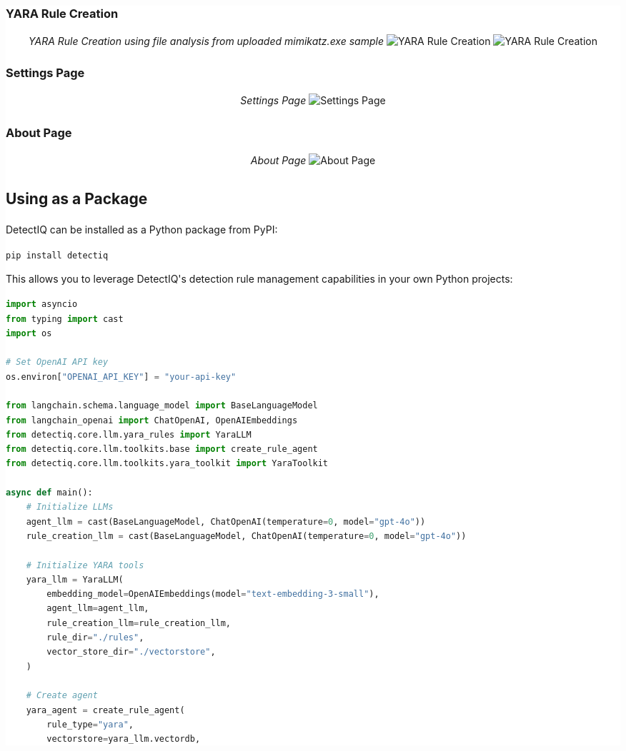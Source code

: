 ### YARA Rule Creation
<p align="center">
  <em>YARA Rule Creation using file analysis from uploaded mimikatz.exe sample</em>
  <img src="docs/images/detectiq_yara_rule_creation_file_1.png" alt="YARA Rule Creation"/>
  <img src="docs/images/detectiq_yara_rule_creation_file_2.png" alt="YARA Rule Creation"/>
</p>

### Settings Page
<p align="center">
  <em>Settings Page</em>
  <img src="docs/images/detectiq_settings.png" alt="Settings Page"/>
</p>

### About Page
<p align="center">
  <em>About Page</em>
  <img src="docs/images/detectiq_about.png" alt="About Page"/>
</p>

## Using as a Package

DetectIQ can be installed as a Python package from PyPI:

```bash
pip install detectiq
```

This allows you to leverage DetectIQ's detection rule management capabilities in your own Python projects:

```python
import asyncio
from typing import cast
import os

# Set OpenAI API key
os.environ["OPENAI_API_KEY"] = "your-api-key"

from langchain.schema.language_model import BaseLanguageModel
from langchain_openai import ChatOpenAI, OpenAIEmbeddings
from detectiq.core.llm.yara_rules import YaraLLM
from detectiq.core.llm.toolkits.base import create_rule_agent
from detectiq.core.llm.toolkits.yara_toolkit import YaraToolkit

async def main():
    # Initialize LLMs
    agent_llm = cast(BaseLanguageModel, ChatOpenAI(temperature=0, model="gpt-4o"))
    rule_creation_llm = cast(BaseLanguageModel, ChatOpenAI(temperature=0, model="gpt-4o"))
    
    # Initialize YARA tools
    yara_llm = YaraLLM(
        embedding_model=OpenAIEmbeddings(model="text-embedding-3-small"),
        agent_llm=agent_llm,
        rule_creation_llm=rule_creation_llm,
        rule_dir="./rules",
        vector_store_dir="./vectorstore",
    )
    
    # Create agent
    yara_agent = create_rule_agent(
        rule_type="yara",
        vectorstore=yara_llm.vectordb,
```